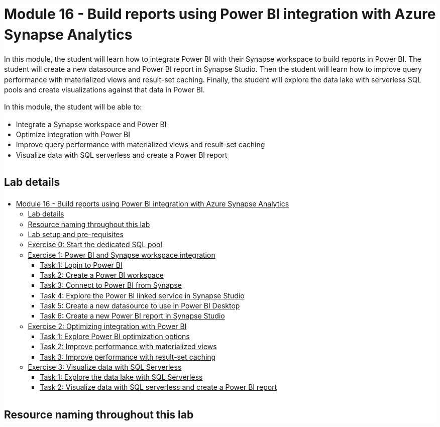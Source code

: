 # Module 16 - Build reports using Power BI integration with Azure Synapse Analytics

In this module, the student will learn how to integrate Power BI with their Synapse workspace to build reports in Power BI. The student will create a new datasource and Power BI report in Synapse Studio. Then the student will learn how to improve query performance with materialized views and result-set caching. Finally, the student will explore the data lake with serverless SQL pools and create visualizations against that data in Power BI.

In this module, the student will be able to:

- Integrate a Synapse workspace and Power BI
- Optimize integration with Power BI
- Improve query performance with materialized views and result-set caching
- Visualize data with SQL serverless and create a Power BI report

## Lab details

- [Module 16 - Build reports using Power BI integration with Azure Synapse Analytics](#module-16---build-reports-using-power-bi-integration-with-azure-synapse-analytics)
  - [Lab details](#lab-details)
  - [Resource naming throughout this lab](#resource-naming-throughout-this-lab)
  - [Lab setup and pre-requisites](#lab-setup-and-pre-requisites)
  - [Exercise 0: Start the dedicated SQL pool](#exercise-0-start-the-dedicated-sql-pool)
  - [Exercise 1: Power BI and Synapse workspace integration](#exercise-1-power-bi-and-synapse-workspace-integration)
    - [Task 1: Login to Power BI](#task-1-login-to-power-bi)
    - [Task 2: Create a Power BI workspace](#task-2-create-a-power-bi-workspace)
    - [Task 3: Connect to Power BI from Synapse](#task-3-connect-to-power-bi-from-synapse)
    - [Task 4: Explore the Power BI linked service in Synapse Studio](#task-4-explore-the-power-bi-linked-service-in-synapse-studio)
    - [Task 5: Create a new datasource to use in Power BI Desktop](#task-5-create-a-new-datasource-to-use-in-power-bi-desktop)
    - [Task 6: Create a new Power BI report in Synapse Studio](#task-6-create-a-new-power-bi-report-in-synapse-studio)
  - [Exercise 2: Optimizing integration with Power BI](#exercise-2-optimizing-integration-with-power-bi)
    - [Task 1: Explore Power BI optimization options](#task-1-explore-power-bi-optimization-options)
    - [Task 2: Improve performance with materialized views](#task-2-improve-performance-with-materialized-views)
    - [Task 3: Improve performance with result-set caching](#task-3-improve-performance-with-result-set-caching)
  - [Exercise 3: Visualize data with SQL Serverless](#exercise-3-visualize-data-with-sql-serverless)
    - [Task 1: Explore the data lake with SQL Serverless](#task-1-explore-the-data-lake-with-sql-serverless)
    - [Task 2: Visualize data with SQL serverless and create a Power BI report](#task-2-visualize-data-with-sql-serverless-and-create-a-power-bi-report)

## Resource naming throughout this lab
